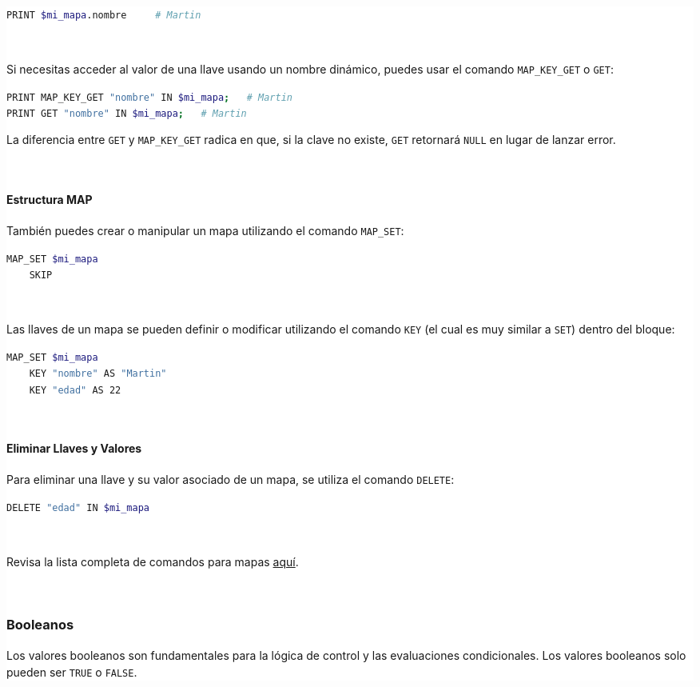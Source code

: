 ```bash
PRINT $mi_mapa.nombre     # Martin
```
<br>

Si necesitas acceder al valor de una llave usando un nombre dinámico, puedes usar el comando `MAP_KEY_GET` o `GET`:

```bash
PRINT MAP_KEY_GET "nombre" IN $mi_mapa;   # Martin
PRINT GET "nombre" IN $mi_mapa;   # Martin
```

La diferencia entre `GET` y `MAP_KEY_GET` radica en que, si la clave no existe, `GET` retornará `NULL` en lugar de lanzar error.

<br>


#### Estructura MAP
También puedes crear o manipular un mapa utilizando el comando `MAP_SET`:

```bash
MAP_SET $mi_mapa
    SKIP
```

<br>

Las llaves de un mapa se pueden definir o modificar utilizando el comando `KEY` (el cual es muy similar a `SET`) dentro del bloque:

```bash
MAP_SET $mi_mapa
    KEY "nombre" AS "Martin"
    KEY "edad" AS 22
```


<br>

#### Eliminar Llaves y Valores

Para eliminar una llave y su valor asociado de un mapa, se utiliza el comando `DELETE`:

```bash
DELETE "edad" IN $mi_mapa
```

<br>

Revisa la lista completa de comandos para mapas [aquí](Commands_ES.md#mapas).


<br>

### Booleanos

Los valores booleanos son fundamentales para la lógica de control y las evaluaciones condicionales. Los valores booleanos solo pueden ser `TRUE` o `FALSE`.
